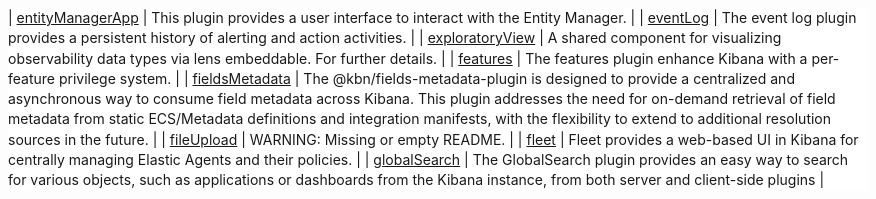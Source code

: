 | [entityManagerApp](https://github.com/elastic/kibana/blob/main/x-pack/solutions/observability/plugins/entity_manager_app/README.md)                                      | This plugin provides a user interface to interact with the Entity Manager.                                                                                                                                                                                                                                                                                                                                                                                                                                          |
| [eventLog](https://github.com/elastic/kibana/blob/main/x-pack/platform/plugins/shared/event_log/README.md)                                                               | The event log plugin provides a persistent history of alerting and action activities.                                                                                                                                                                                                                                                                                                                                                                                                                               |
| [exploratoryView](https://github.com/elastic/kibana/blob/main/x-pack/solutions/observability/plugins/exploratory_view/README.md)                                         | A shared component for visualizing observability data types via lens embeddable. For further details.                                                                                                                                                                                                                                                                                                                                                                                                               |
| [features](https://github.com/elastic/kibana/blob/main/x-pack/platform/plugins/shared/features/README.md)                                                                | The features plugin enhance Kibana with a per-feature privilege system.                                                                                                                                                                                                                                                                                                                                                                                                                                             |
| [fieldsMetadata](https://github.com/elastic/kibana/blob/main/x-pack/platform/plugins/shared/fields_metadata/README.md)                                                   | The @kbn/fields-metadata-plugin is designed to provide a centralized and asynchronous way to consume field metadata across Kibana. This plugin addresses the need for on-demand retrieval of field metadata from static ECS/Metadata definitions and integration manifests, with the flexibility to extend to additional resolution sources in the future.                                                                                                                                                          |
| [fileUpload](https://github.com/elastic/kibana/blob/main/x-pack/platform/plugins/private/file_upload)                                                                    | WARNING: Missing or empty README.                                                                                                                                                                                                                                                                                                                                                                                                                                                                                   |
| [fleet](https://github.com/elastic/kibana/blob/main/x-pack/platform/plugins/shared/fleet/README.md)                                                                      | Fleet provides a web-based UI in Kibana for centrally managing Elastic Agents and their policies.                                                                                                                                                                                                                                                                                                                                                                                                                   |
| [globalSearch](https://github.com/elastic/kibana/blob/main/x-pack/platform/plugins/shared/global_search/README.md)                                                       | The GlobalSearch plugin provides an easy way to search for various objects, such as applications or dashboards from the Kibana instance, from both server and client-side plugins                                                                                                                                                                                                                                                                                                                                   |